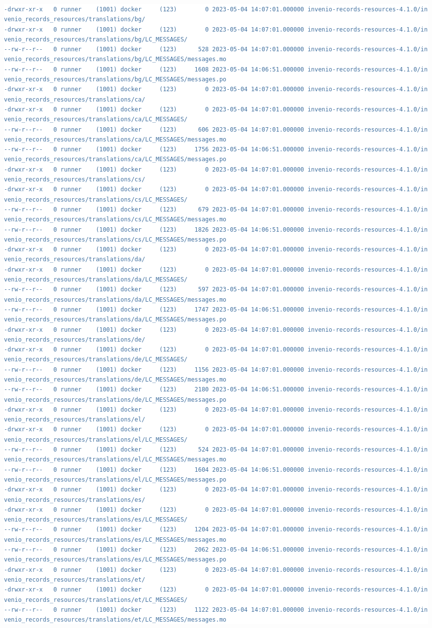 ```diff
-drwxr-xr-x   0 runner    (1001) docker     (123)        0 2023-05-04 14:07:01.000000 invenio-records-resources-4.1.0/invenio_records_resources/translations/bg/
-drwxr-xr-x   0 runner    (1001) docker     (123)        0 2023-05-04 14:07:01.000000 invenio-records-resources-4.1.0/invenio_records_resources/translations/bg/LC_MESSAGES/
--rw-r--r--   0 runner    (1001) docker     (123)      528 2023-05-04 14:07:01.000000 invenio-records-resources-4.1.0/invenio_records_resources/translations/bg/LC_MESSAGES/messages.mo
--rw-r--r--   0 runner    (1001) docker     (123)     1608 2023-05-04 14:06:51.000000 invenio-records-resources-4.1.0/invenio_records_resources/translations/bg/LC_MESSAGES/messages.po
-drwxr-xr-x   0 runner    (1001) docker     (123)        0 2023-05-04 14:07:01.000000 invenio-records-resources-4.1.0/invenio_records_resources/translations/ca/
-drwxr-xr-x   0 runner    (1001) docker     (123)        0 2023-05-04 14:07:01.000000 invenio-records-resources-4.1.0/invenio_records_resources/translations/ca/LC_MESSAGES/
--rw-r--r--   0 runner    (1001) docker     (123)      606 2023-05-04 14:07:01.000000 invenio-records-resources-4.1.0/invenio_records_resources/translations/ca/LC_MESSAGES/messages.mo
--rw-r--r--   0 runner    (1001) docker     (123)     1756 2023-05-04 14:06:51.000000 invenio-records-resources-4.1.0/invenio_records_resources/translations/ca/LC_MESSAGES/messages.po
-drwxr-xr-x   0 runner    (1001) docker     (123)        0 2023-05-04 14:07:01.000000 invenio-records-resources-4.1.0/invenio_records_resources/translations/cs/
-drwxr-xr-x   0 runner    (1001) docker     (123)        0 2023-05-04 14:07:01.000000 invenio-records-resources-4.1.0/invenio_records_resources/translations/cs/LC_MESSAGES/
--rw-r--r--   0 runner    (1001) docker     (123)      679 2023-05-04 14:07:01.000000 invenio-records-resources-4.1.0/invenio_records_resources/translations/cs/LC_MESSAGES/messages.mo
--rw-r--r--   0 runner    (1001) docker     (123)     1826 2023-05-04 14:06:51.000000 invenio-records-resources-4.1.0/invenio_records_resources/translations/cs/LC_MESSAGES/messages.po
-drwxr-xr-x   0 runner    (1001) docker     (123)        0 2023-05-04 14:07:01.000000 invenio-records-resources-4.1.0/invenio_records_resources/translations/da/
-drwxr-xr-x   0 runner    (1001) docker     (123)        0 2023-05-04 14:07:01.000000 invenio-records-resources-4.1.0/invenio_records_resources/translations/da/LC_MESSAGES/
--rw-r--r--   0 runner    (1001) docker     (123)      597 2023-05-04 14:07:01.000000 invenio-records-resources-4.1.0/invenio_records_resources/translations/da/LC_MESSAGES/messages.mo
--rw-r--r--   0 runner    (1001) docker     (123)     1747 2023-05-04 14:06:51.000000 invenio-records-resources-4.1.0/invenio_records_resources/translations/da/LC_MESSAGES/messages.po
-drwxr-xr-x   0 runner    (1001) docker     (123)        0 2023-05-04 14:07:01.000000 invenio-records-resources-4.1.0/invenio_records_resources/translations/de/
-drwxr-xr-x   0 runner    (1001) docker     (123)        0 2023-05-04 14:07:01.000000 invenio-records-resources-4.1.0/invenio_records_resources/translations/de/LC_MESSAGES/
--rw-r--r--   0 runner    (1001) docker     (123)     1156 2023-05-04 14:07:01.000000 invenio-records-resources-4.1.0/invenio_records_resources/translations/de/LC_MESSAGES/messages.mo
--rw-r--r--   0 runner    (1001) docker     (123)     2180 2023-05-04 14:06:51.000000 invenio-records-resources-4.1.0/invenio_records_resources/translations/de/LC_MESSAGES/messages.po
-drwxr-xr-x   0 runner    (1001) docker     (123)        0 2023-05-04 14:07:01.000000 invenio-records-resources-4.1.0/invenio_records_resources/translations/el/
-drwxr-xr-x   0 runner    (1001) docker     (123)        0 2023-05-04 14:07:01.000000 invenio-records-resources-4.1.0/invenio_records_resources/translations/el/LC_MESSAGES/
--rw-r--r--   0 runner    (1001) docker     (123)      524 2023-05-04 14:07:01.000000 invenio-records-resources-4.1.0/invenio_records_resources/translations/el/LC_MESSAGES/messages.mo
--rw-r--r--   0 runner    (1001) docker     (123)     1604 2023-05-04 14:06:51.000000 invenio-records-resources-4.1.0/invenio_records_resources/translations/el/LC_MESSAGES/messages.po
-drwxr-xr-x   0 runner    (1001) docker     (123)        0 2023-05-04 14:07:01.000000 invenio-records-resources-4.1.0/invenio_records_resources/translations/es/
-drwxr-xr-x   0 runner    (1001) docker     (123)        0 2023-05-04 14:07:01.000000 invenio-records-resources-4.1.0/invenio_records_resources/translations/es/LC_MESSAGES/
--rw-r--r--   0 runner    (1001) docker     (123)     1204 2023-05-04 14:07:01.000000 invenio-records-resources-4.1.0/invenio_records_resources/translations/es/LC_MESSAGES/messages.mo
--rw-r--r--   0 runner    (1001) docker     (123)     2062 2023-05-04 14:06:51.000000 invenio-records-resources-4.1.0/invenio_records_resources/translations/es/LC_MESSAGES/messages.po
-drwxr-xr-x   0 runner    (1001) docker     (123)        0 2023-05-04 14:07:01.000000 invenio-records-resources-4.1.0/invenio_records_resources/translations/et/
-drwxr-xr-x   0 runner    (1001) docker     (123)        0 2023-05-04 14:07:01.000000 invenio-records-resources-4.1.0/invenio_records_resources/translations/et/LC_MESSAGES/
--rw-r--r--   0 runner    (1001) docker     (123)     1122 2023-05-04 14:07:01.000000 invenio-records-resources-4.1.0/invenio_records_resources/translations/et/LC_MESSAGES/messages.mo
```